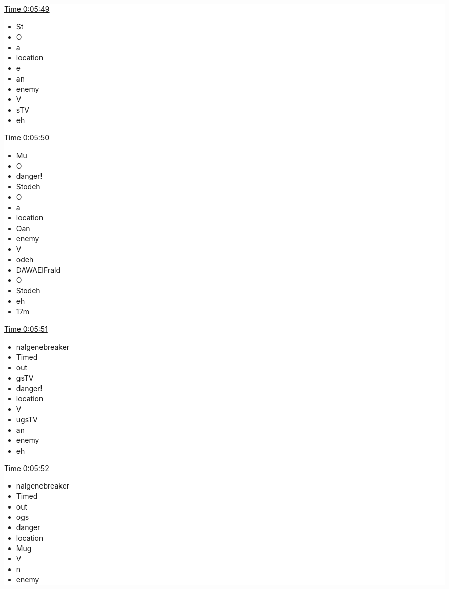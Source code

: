  [Time 0:05:49](https://youtu.be/2gqCyVc77AY?t=344) 
- St 
- O 
- a 
- location 
- e 
- an 
- enemy 
- V 
- sTV 
- eh 

 [Time 0:05:50](https://youtu.be/2gqCyVc77AY?t=345) 
- Mu 
- O 
- danger! 
- Stodeh 
- O 
- a 
- location 
- Oan 
- enemy 
- V 
- odeh 
- DAWAEIFrald 
- O 
- Stodeh 
- eh 
- 17m 

 [Time 0:05:51](https://youtu.be/2gqCyVc77AY?t=346) 
- nalgenebreaker 
- Timed 
- out 
- gsTV 
- danger! 
- location 
- V 
- ugsTV 
- an 
- enemy 
- eh 

 [Time 0:05:52](https://youtu.be/2gqCyVc77AY?t=347) 
- nalgenebreaker 
- Timed 
- out 
- ogs 
- danger 
- location 
- Mug 
- V 
- n 
- enemy 
